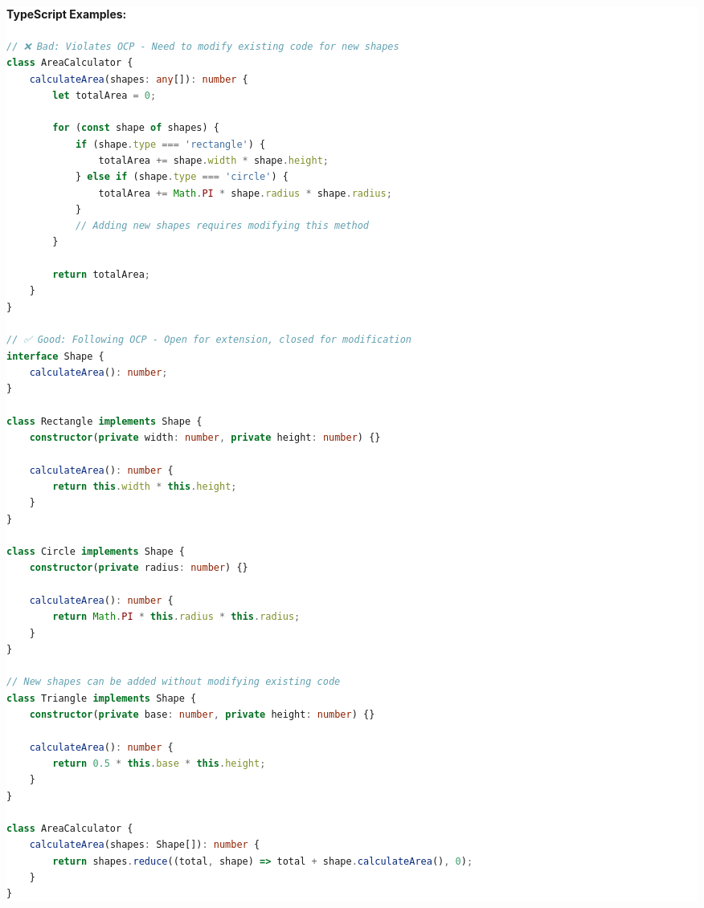 #### TypeScript Examples:

```typescript
// ❌ Bad: Violates OCP - Need to modify existing code for new shapes
class AreaCalculator {
    calculateArea(shapes: any[]): number {
        let totalArea = 0;
        
        for (const shape of shapes) {
            if (shape.type === 'rectangle') {
                totalArea += shape.width * shape.height;
            } else if (shape.type === 'circle') {
                totalArea += Math.PI * shape.radius * shape.radius;
            }
            // Adding new shapes requires modifying this method
        }
        
        return totalArea;
    }
}

// ✅ Good: Following OCP - Open for extension, closed for modification
interface Shape {
    calculateArea(): number;
}

class Rectangle implements Shape {
    constructor(private width: number, private height: number) {}
    
    calculateArea(): number {
        return this.width * this.height;
    }
}

class Circle implements Shape {
    constructor(private radius: number) {}
    
    calculateArea(): number {
        return Math.PI * this.radius * this.radius;
    }
}

// New shapes can be added without modifying existing code
class Triangle implements Shape {
    constructor(private base: number, private height: number) {}
    
    calculateArea(): number {
        return 0.5 * this.base * this.height;
    }
}

class AreaCalculator {
    calculateArea(shapes: Shape[]): number {
        return shapes.reduce((total, shape) => total + shape.calculateArea(), 0);
    }
}
```
